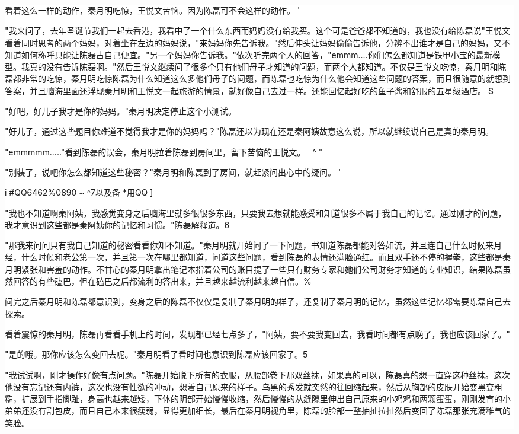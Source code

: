 



看着这么一样的动作，秦月明吃惊，王悦文苦恼。因为陈磊可不会这样的动作。 '





"我来问了，去年圣诞节我们一起去香港，我看中了一个什么东西而妈妈没有给我买。这个可是爸爸都不知道的，我也没有给陈磊说"王悦文看着同时思考的两个妈妈，对着坐在左边的妈妈说，"来妈妈你先告诉我。"然后伸头让妈妈偷偷告诉他，分辨不出谁才是自己的妈妈，又不知道如何称呼只能让陈磊占自己便宜。"另一个妈妈你告诉我。"依次听完两个人的回答，"emmm....你们怎么都知道是铁甲小宝的最新模型。我真的没有告诉陈磊啊。"然后王悦文继续问了很多个只有他们母子才知道的问题，而两个人都知道。不仅是王悦文吃惊，秦月明和陈磊都非常的吃惊，秦月明吃惊陈磊为什么知道这么多他们母子的问题，而陈磊也吃惊为什么他会知道这些问题的答案，而且很随意的就想到答案，并且脑海里面还浮现秦月明和王悦文一起旅游的情景，就好像自己去过一样。还能回忆起好吃的鱼子酱和舒服的五星级酒店。 $



"好吧，好儿子我才是你的妈妈。"秦月明决定停止这个小测试。





"好儿子，通过这些题目你难道不觉得我才是你的妈妈吗？"陈磊还以为现在还是秦阿姨故意这么说，所以就继续说自己是真的秦月明。





"emmmmm....."看到陈磊的误会，秦月明拉着陈磊到房间里，留下苦恼的王悦文。   ^ "





"别装了，说吧你怎么都知道这些秘密？"秦月明和陈磊到了房间，就赶紧问出心中的疑问。 '

i  #QQ6462%0890 ~ ^7以及备 *用QQ ]





"我也不知道啊秦阿姨，我感觉变身之后脑海里就多很很多东西，只要我去想就能感受和知道很多不属于我自己的记忆。通过刚才的问题，我才意识到这些都是秦阿姨你的记忆和习惯。"陈磊解释道。6





"那我来问问只有我自己知道的秘密看看你知不知道。"秦月明就开始问了一下问题，书知道陈磊都能对答如流，并且连自己什么时候来月经，什么时候和老公第一次，并且第一次在哪里都知道，问道这些问题，看到陈磊的表情还满脸通红。而且双手还不停的握拳，这些都是秦月明紧张和害羞的动作。不甘心的秦月明拿出笔记本指着公司的账目提了一些只有财务专家和她们公司财务才知道的专业知识，结果陈磊虽然回答的有些磕巴，但在磕巴之后都流利的答出来，并且越来越流利越来越自信。%





问完之后秦月明和陈磊都意识到，变身之后的陈磊不仅仅是复制了秦月明的样子，还复制了秦月明的记忆，虽然这些记忆都需要陈磊自己去探索。





看着震惊的秦月明，陈磊再看看手机上的时间，发现都已经七点多了，"阿姨，要不要我变回去，我看时间都有点晚了，我也应该回家了。"





"是的哦。那你应该怎么变回去呢。"秦月明看了看时间也意识到陈磊应该回家了。5





"我试试啊，刚才操作好像有点问题。"陈磊开始脱下所有的衣服，从腰部卷下那双丝袜，如果真的可以，陈磊真的想一直穿这种丝袜。这次他没有忘记还有内裤，这次也没有性欲的冲动，想着自己原来的样子。乌黑的秀发就突然的往回缩起来，然后从胸部的皮肤开始变黑变粗糙，扩展到手指脚趾，身高也越来越矮，下体的阴部开始慢慢收缩，然后慢慢的从缝隙里伸出自己原来的小鸡鸡和两颗蛋蛋，刚刚发育的小弟弟还没有割包皮，而且自己本来很瘦弱，显得更加细长，最后在秦月明视角里，陈磊的脸部一整抽扯拉扯然后变回了陈磊那张充满稚气的笑脸。
